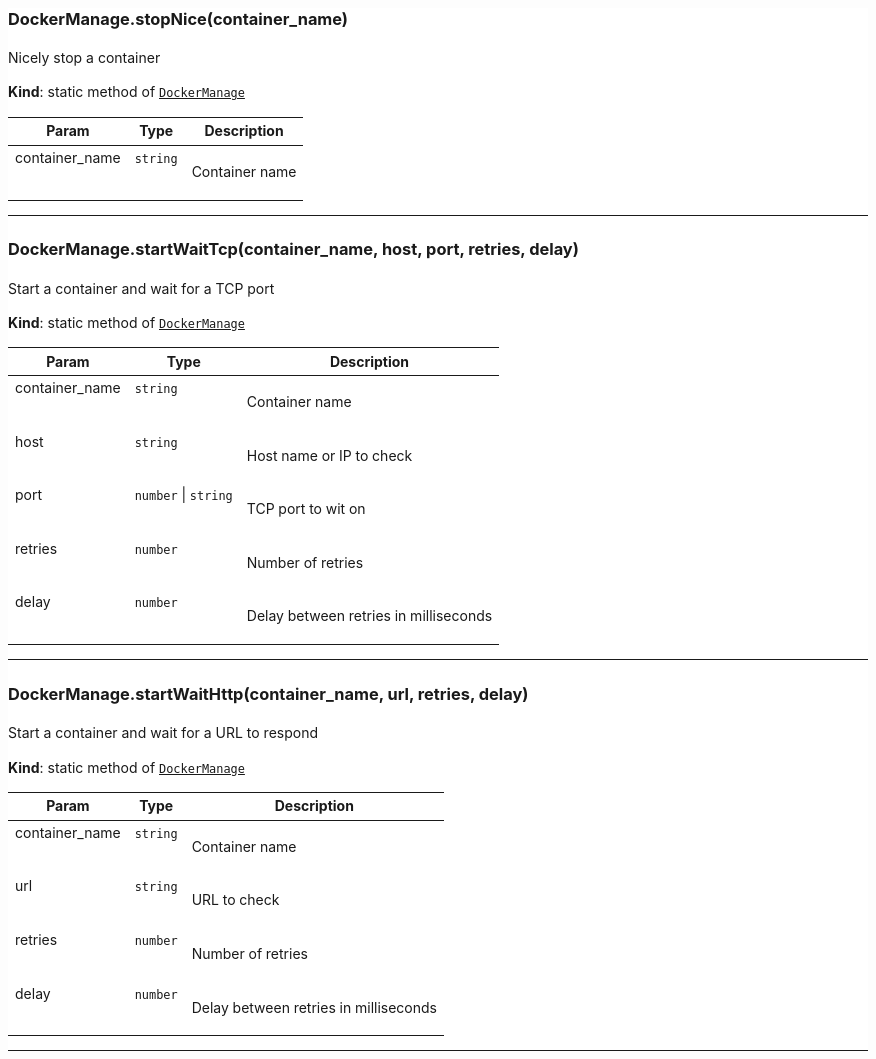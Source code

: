 <a name="DockerManage.stopNice"></a>

### DockerManage.stopNice(container_name)
<p>Nicely stop a container</p>

**Kind**: static method of [<code>DockerManage</code>](#DockerManage)  

| Param | Type | Description |
| --- | --- | --- |
| container_name | <code>string</code> | <p>Container name</p> |


* * *

<a name="DockerManage.startWaitTcp"></a>

### DockerManage.startWaitTcp(container_name, host, port, retries, delay)
<p>Start a container and wait for a TCP port</p>

**Kind**: static method of [<code>DockerManage</code>](#DockerManage)  

| Param | Type | Description |
| --- | --- | --- |
| container_name | <code>string</code> | <p>Container name</p> |
| host | <code>string</code> | <p>Host name or IP to check</p> |
| port | <code>number</code> \| <code>string</code> | <p>TCP port to wit on</p> |
| retries | <code>number</code> | <p>Number of retries</p> |
| delay | <code>number</code> | <p>Delay between retries in milliseconds</p> |


* * *

<a name="DockerManage.startWaitHttp"></a>

### DockerManage.startWaitHttp(container_name, url, retries, delay)
<p>Start a container and wait for a URL to respond</p>

**Kind**: static method of [<code>DockerManage</code>](#DockerManage)  

| Param | Type | Description |
| --- | --- | --- |
| container_name | <code>string</code> | <p>Container name</p> |
| url | <code>string</code> | <p>URL to check</p> |
| retries | <code>number</code> | <p>Number of retries</p> |
| delay | <code>number</code> | <p>Delay between retries in milliseconds</p> |


* * *
